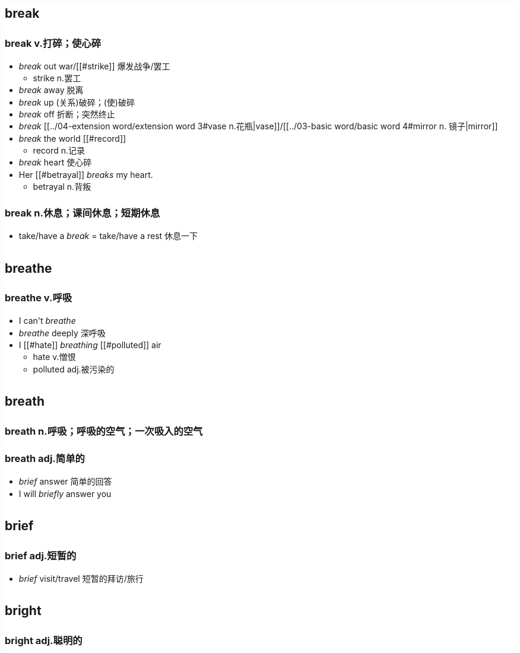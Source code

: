 ## break

### break v.打碎；使心碎

- *break* out war/[[#strike]] 爆发战争/罢工
	- strike n.罢工
- *break* away 脱离
- *break* up (关系)破碎；(使)破碎
- *break* off 折断；突然终止
- *break* [[../04-extension word/extension word 3#vase n.花瓶|vase]]/[[../03-basic word/basic word 4#mirror n. 镜子|mirror]]
- *break* the world [[#record]]
	- record n.记录
- *break* heart 使心碎
- Her [[#betrayal]] *breaks* my heart.
	- betrayal n.背叛

### break n.休息；课间休息；短期休息

- take/have a *break* = take/have a rest 休息一下

## breathe

### breathe v.呼吸

- I can't *breathe*
- *breathe* deeply 深呼吸
- I [[#hate]] *breathing* [[#polluted]] air
	- hate v.憎恨
	- polluted adj.被污染的

## breath

### breath n.呼吸；呼吸的空气；一次吸入的空气

### breath adj.简单的

- *brief* answer 简单的回答
- I will *briefly* answer you

## brief

### brief adj.短暂的

- *brief* visit/travel 短暂的拜访/旅行

## bright

### bright adj.聪明的
